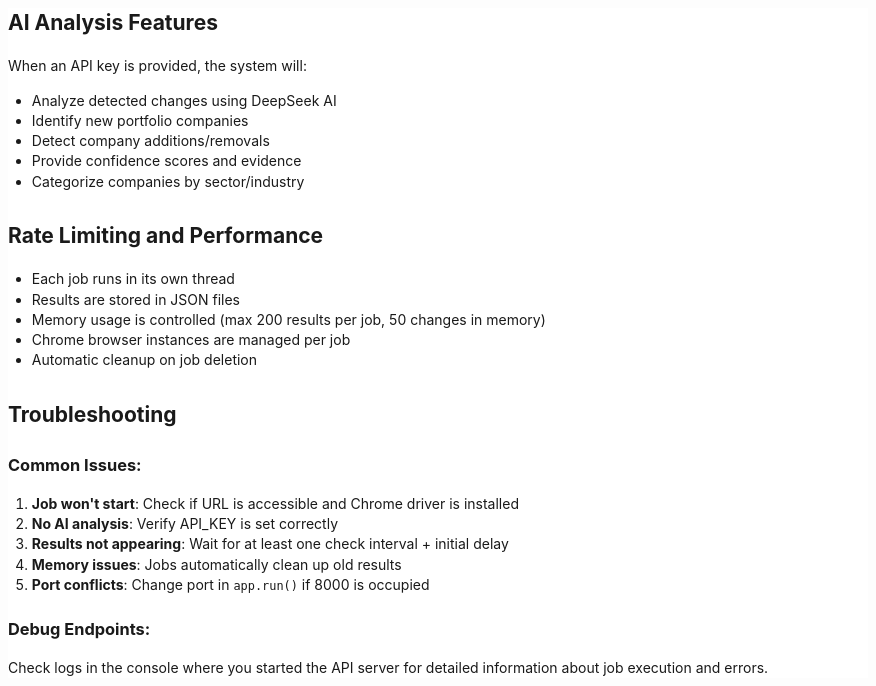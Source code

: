 ## AI Analysis Features

When an API key is provided, the system will:
- Analyze detected changes using DeepSeek AI
- Identify new portfolio companies
- Detect company additions/removals
- Provide confidence scores and evidence
- Categorize companies by sector/industry

## Rate Limiting and Performance

- Each job runs in its own thread
- Results are stored in JSON files
- Memory usage is controlled (max 200 results per job, 50 changes in memory)
- Chrome browser instances are managed per job
- Automatic cleanup on job deletion

## Troubleshooting

### Common Issues:

1. **Job won't start**: Check if URL is accessible and Chrome driver is installed
2. **No AI analysis**: Verify API_KEY is set correctly
3. **Results not appearing**: Wait for at least one check interval + initial delay
4. **Memory issues**: Jobs automatically clean up old results
5. **Port conflicts**: Change port in `app.run()` if 8000 is occupied

### Debug Endpoints:

Check logs in the console where you started the API server for detailed information about job execution and errors.